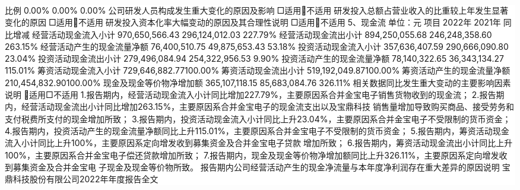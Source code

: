 比例
0.00%
0.00%
0.00%
公司研发人员构成发生重大变化的原因及影响
□适用不适用
研发投入总额占营业收入的比重较上年发生显著变化的原因
□适用不适用
研发投入资本化率大幅变动的原因及其合理性说明
□适用不适用
5、现金流
单位：元
项目
2022年
2021年
同比增减
经营活动现金流入小计
970,650,566.43
296,124,012.03
227.79%
经营活动现金流出小计
894,250,055.68
246,248,358.60
263.15%
经营活动产生的现金流量净额
76,400,510.75
49,875,653.43
53.18%
投资活动现金流入小计
357,636,407.59
290,666,090.80
23.04%
投资活动现金流出小计
279,496,084.94
254,322,956.53
9.90%
投资活动产生的现金流量净额
78,140,322.65
36,343,134.27
115.01%
筹资活动现金流入小计
729,646,882.77100.00%
筹资活动现金流出小计
519,192,049.87100.00%
筹资活动产生的现金流量净额
210,454,832.90100.00%
现金及现金等价物净增加额
365,107,118.15
85,683,084.76
326.11%
相关数据同比发生重大变动的主要影响因素说明
适用□不适用
1.报告期内，经营活动现金流入小计同比增加227.79%，主要原因系合并金宝电子销售货物收到的现金流；
2.报告期内，经营活动现金流出小计同比增加263.15%，主要原因系合并金宝电子的现金流支出以及宝鼎科技
销售量增加导致购买商品、接受劳务和支付税费所支付的现金增加所致；
3.报告期内，投资活动现金流入小计同比上升23.04%，主要原因系合并金宝电子不受限制的货币资金；
4.报告期内，投资活动产生的现金流量净额同比上升115.01%，主要原因系合并金宝电子不受限制的货币资金；
5.报告期内，筹资活动现金流入小计同比上升100%，主要原因系定向增发收到募集资金及合并金宝电子贷款
增加所致；
6.报告期内，筹资活动现金流出小计同比上升100%，主要原因系合并金宝电子偿还贷款增加所致；
7.报告期内，现金及现金等价物净增加额同比上升326.11%，主要原因系定向增发收到募集资金及合并金宝电
子现金及现金等价物所致。
报告期内公司经营活动产生的现金净流量与本年度净利润存在重大差异的原因说明
宝鼎科技股份有限公司2022年年度报告全文